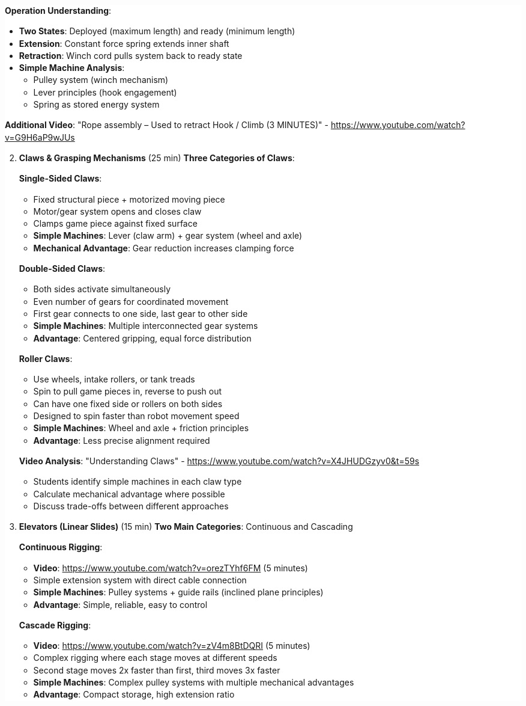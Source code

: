    **Operation Understanding**:
   - **Two States**: Deployed (maximum length) and ready (minimum length)
   - **Extension**: Constant force spring extends inner shaft
   - **Retraction**: Winch cord pulls system back to ready state
   - **Simple Machine Analysis**: 
     - Pulley system (winch mechanism)
     - Lever principles (hook engagement)
     - Spring as stored energy system

   **Additional Video**: "Rope assembly – Used to retract Hook / Climb (3 MINUTES)" - https://www.youtube.com/watch?v=G9H6aP9wJUs

2. **Claws & Grasping Mechanisms** (25 min)
   **Three Categories of Claws**:

   **Single-Sided Claws**:
   - Fixed structural piece + motorized moving piece
   - Motor/gear system opens and closes claw
   - Clamps game piece against fixed surface
   - **Simple Machines**: Lever (claw arm) + gear system (wheel and axle)
   - **Mechanical Advantage**: Gear reduction increases clamping force

   **Double-Sided Claws**:
   - Both sides activate simultaneously
   - Even number of gears for coordinated movement
   - First gear connects to one side, last gear to other side
   - **Simple Machines**: Multiple interconnected gear systems
   - **Advantage**: Centered gripping, equal force distribution

   **Roller Claws**:
   - Use wheels, intake rollers, or tank treads
   - Spin to pull game pieces in, reverse to push out
   - Can have one fixed side or rollers on both sides
   - Designed to spin faster than robot movement speed
   - **Simple Machines**: Wheel and axle + friction principles
   - **Advantage**: Less precise alignment required

   **Video Analysis**: "Understanding Claws" - https://www.youtube.com/watch?v=X4JHUDGzyv0&t=59s
   - Students identify simple machines in each claw type
   - Calculate mechanical advantage where possible
   - Discuss trade-offs between different approaches

3. **Elevators (Linear Slides)** (15 min)
   **Two Main Categories**: Continuous and Cascading

   **Continuous Rigging**:
   - **Video**: https://www.youtube.com/watch?v=orezTYhf6FM (5 minutes)
   - Simple extension system with direct cable connection
   - **Simple Machines**: Pulley systems + guide rails (inclined plane principles)
   - **Advantage**: Simple, reliable, easy to control

   **Cascade Rigging**:
   - **Video**: https://www.youtube.com/watch?v=zV4m8BtDQRI (5 minutes)
   - Complex rigging where each stage moves at different speeds
   - Second stage moves 2x faster than first, third moves 3x faster
   - **Simple Machines**: Complex pulley systems with multiple mechanical advantages
   - **Advantage**: Compact storage, high extension ratio
